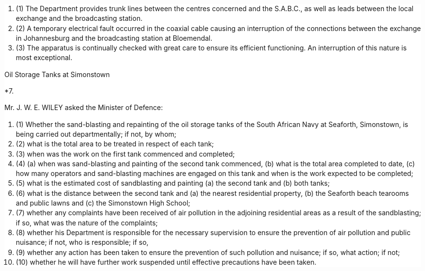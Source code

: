 <ol>

<li>(1) The Department provides trunk lines between the centres concerned and the S.A.B.C., as well as leads between the local exchange and the broadcasting station.</li>

<li>(2) A temporary electrical fault occurred in the coaxial cable causing an interruption of the connections between the exchange in Johannesburg and the broadcasting station at Bloemendal.</li>

<li>(3) The apparatus is continually checked with great care to ensure its efficient functioning. An interruption of this nature is most exceptional.</li>

</ol>

</answer>

</oralStatements>

<oralStatements>

<heading>Oil Storage Tanks at Simonstown</heading>

<question by="#wiley" to="#minister_of_defence">

<num>*7.</num>

<from>Mr. J. W. E. WILEY asked the Minister of Defence:</from>

<ol>

<li>(1) Whether the sand-blasting and repainting of the oil storage tanks of the South African Navy at Seaforth, Simonstown, is being carried out departmentally; if not, by whom;</li>

<li>(2) what is the total area to be treated in respect of each tank;</li>

<li>(3) when was the work on the first tank commenced and completed;</li>

<li>(4) (a) when was sand-blasting and painting of the second tank commenced, (b) what is the total area completed to date, (c) how many operators and sand-blasting machines are engaged on this tank and when is the work expected to be completed;</li>

<li>(5) what is the estimated cost of sandblasting and painting (a) the second tank and (b) both tanks;</li>

<li>(6) what is the distance between the second tank and (a) the nearest residential property, (b) the Seaforth beach tearooms and public lawns and (c) the Simonstown High School;</li>

<li>(7) whether any complaints have been received of air pollution in the adjoining residential areas as a result of the sandblasting; if so, what was the nature of the complaints;</li>

<li>(8) whether his Department is responsible for the necessary supervision to ensure the prevention of air pollution and public nuisance; if not, who is responsible; if so,</li>

<li>(9) whether any action has been taken to ensure the prevention of such pollution and nuisance; if so, what action; if not;</li>

<li>(10) whether he will have further work suspended until effective precautions have been taken.</li>

</ol>

</question>
